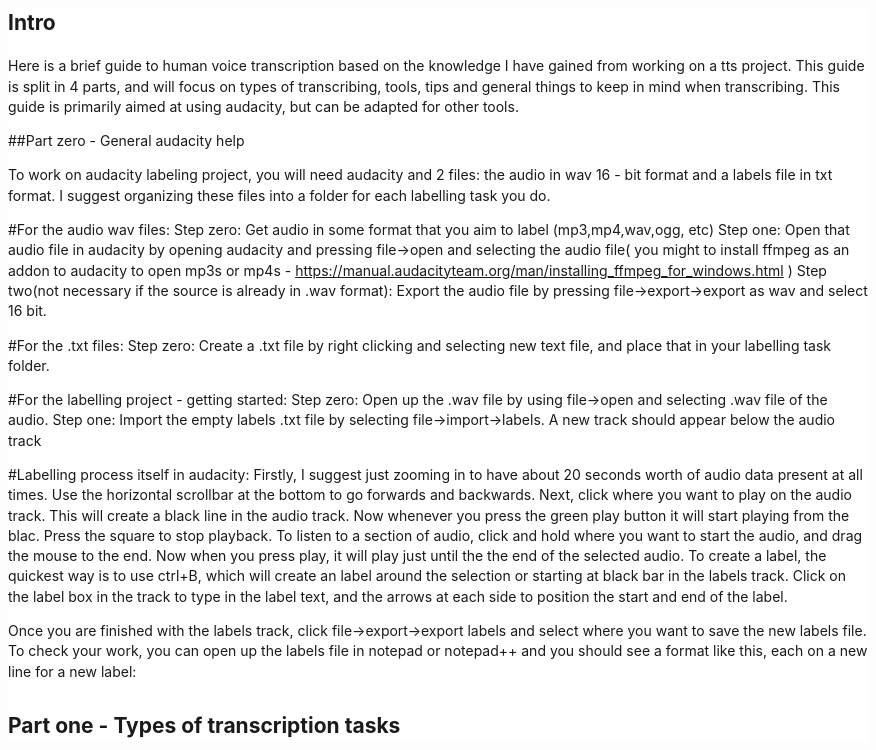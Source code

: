 ## Intro
Here is a brief guide to human voice transcription based on the knowledge I have gained from working on a tts project.
This guide is split in 4 parts, and will focus on types of transcribing, tools, tips and general things to keep in mind when transcribing.
This guide is primarily aimed at using audacity, but can be adapted for other tools.

##Part zero - General audacity help

To work on audacity labeling project, you will need audacity and 2 files: the audio in wav 16 - bit format and a labels file in txt format.
I suggest organizing these files into a folder for each labelling task you do.

#For the audio wav files:
Step zero: Get audio in some format that you aim to label (mp3,mp4,wav,ogg, etc)
Step one: Open that audio file in audacity by opening audacity and pressing file->open and selecting the audio file( you might to install ffmpeg as an addon to audacity to open mp3s or mp4s  - https://manual.audacityteam.org/man/installing_ffmpeg_for_windows.html )
Step two(not necessary if the source is already in .wav format): Export the audio file by pressing file->export->export as wav and select 16 bit.

#For the .txt files:
Step zero: Create a .txt file by right clicking and selecting new text file, and place that in your labelling task folder.

#For the labelling project - getting started:
Step zero: Open up the .wav file by using file->open and selecting .wav file of the audio. 
Step one: Import the empty labels .txt file by selecting file->import->labels. A new track should appear below the audio track

#Labelling process itself in audacity:
Firstly, I suggest just zooming in to have about 20 seconds worth of audio data present at all times. Use the horizontal scrollbar at the bottom to go forwards and backwards.
Next, click where you want to play on the audio track. This will create a black line in the audio track. 
Now whenever you press the green play button it will start playing from the blac. Press the square to stop playback.
To listen to a section of audio, click and hold where you want to start the audio, and drag the mouse to the end.
Now when you press play, it will play just until the the end of the selected audio.
To create a label, the quickest way is to use ctrl+B, which will create an label around the selection or starting at black bar in the labels track.
Click on the label box in the track to type in the label text, and the arrows at each side to position the start and end of the label.

Once you are finished with the labels track, click file->export->export labels and select where you want to save the new labels file.
To check your work, you can open up the labels file in notepad or notepad++ and you should see a format like this, each on a new line for a new label:
<starting position in seconds> <end position in seconds> <label text>


## Part one - Types of transcription tasks
